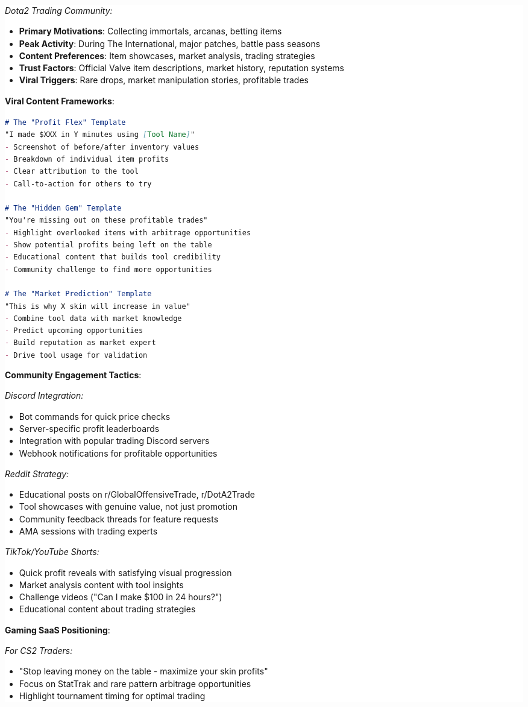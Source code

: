 *Dota2 Trading Community:*
- **Primary Motivations**: Collecting immortals, arcanas, betting items
- **Peak Activity**: During The International, major patches, battle pass seasons
- **Content Preferences**: Item showcases, market analysis, trading strategies
- **Trust Factors**: Official Valve item descriptions, market history, reputation systems
- **Viral Triggers**: Rare drops, market manipulation stories, profitable trades

**Viral Content Frameworks**:

```markdown
# The "Profit Flex" Template
"I made $XXX in Y minutes using [Tool Name]"
- Screenshot of before/after inventory values
- Breakdown of individual item profits
- Clear attribution to the tool
- Call-to-action for others to try

# The "Hidden Gem" Template
"You're missing out on these profitable trades"
- Highlight overlooked items with arbitrage opportunities
- Show potential profits being left on the table
- Educational content that builds tool credibility
- Community challenge to find more opportunities

# The "Market Prediction" Template
"This is why X skin will increase in value"
- Combine tool data with market knowledge
- Predict upcoming opportunities
- Build reputation as market expert
- Drive tool usage for validation
```

**Community Engagement Tactics**:

*Discord Integration:*
- Bot commands for quick price checks
- Server-specific profit leaderboards
- Integration with popular trading Discord servers
- Webhook notifications for profitable opportunities

*Reddit Strategy:*
- Educational posts on r/GlobalOffensiveTrade, r/DotA2Trade
- Tool showcases with genuine value, not just promotion
- Community feedback threads for feature requests
- AMA sessions with trading experts

*TikTok/YouTube Shorts:*
- Quick profit reveals with satisfying visual progression
- Market analysis content with tool insights
- Challenge videos ("Can I make $100 in 24 hours?")
- Educational content about trading strategies

**Gaming SaaS Positioning**:

*For CS2 Traders:*
- "Stop leaving money on the table - maximize your skin profits"
- Focus on StatTrak and rare pattern arbitrage opportunities
- Highlight tournament timing for optimal trading
